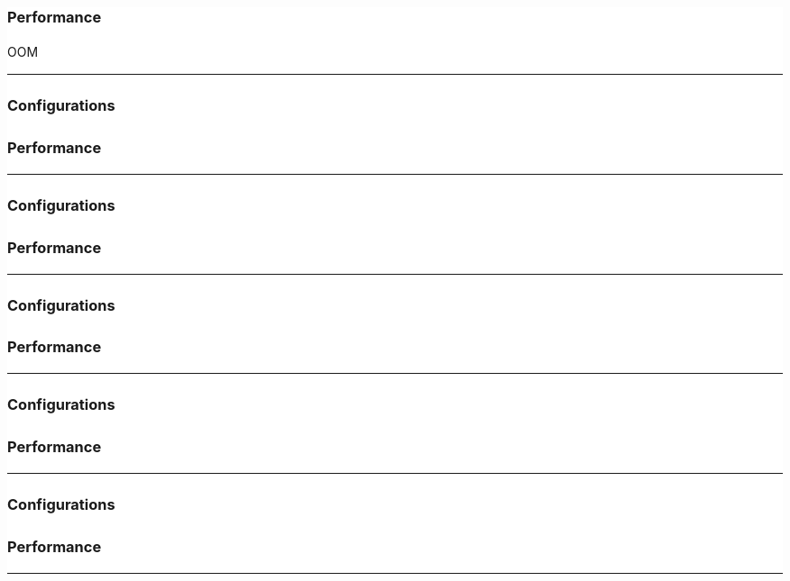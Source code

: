 ### Performance
OOM

---

### Configurations

### Performance


---

### Configurations

### Performance


---

### Configurations

### Performance


---

### Configurations

### Performance


---

### Configurations

### Performance


---
